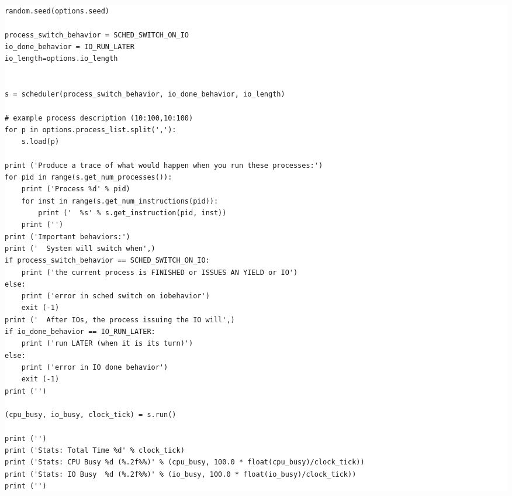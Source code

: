 	random.seed(options.seed)

	process_switch_behavior = SCHED_SWITCH_ON_IO
	io_done_behavior = IO_RUN_LATER
	io_length=options.io_length


	s = scheduler(process_switch_behavior, io_done_behavior, io_length)

	# example process description (10:100,10:100)
	for p in options.process_list.split(','):
		s.load(p)

	print ('Produce a trace of what would happen when you run these processes:')
	for pid in range(s.get_num_processes()):
		print ('Process %d' % pid)
		for inst in range(s.get_num_instructions(pid)):
			print ('  %s' % s.get_instruction(pid, inst))
		print ('')
	print ('Important behaviors:')
	print ('  System will switch when',)
	if process_switch_behavior == SCHED_SWITCH_ON_IO:
		print ('the current process is FINISHED or ISSUES AN YIELD or IO')
	else:
		print ('error in sched switch on iobehavior')
		exit (-1)
	print ('  After IOs, the process issuing the IO will',)
	if io_done_behavior == IO_RUN_LATER:
		print ('run LATER (when it is its turn)')
	else:
		print ('error in IO done behavior')
		exit (-1)
	print ('')

	(cpu_busy, io_busy, clock_tick) = s.run()

	print ('')
	print ('Stats: Total Time %d' % clock_tick)
	print ('Stats: CPU Busy %d (%.2f%%)' % (cpu_busy, 100.0 * float(cpu_busy)/clock_tick))
	print ('Stats: IO Busy  %d (%.2f%%)' % (io_busy, 100.0 * float(io_busy)/clock_tick))
	print ('')
